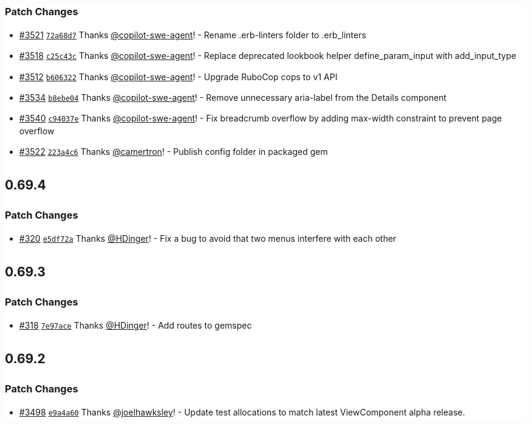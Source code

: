 ### Patch Changes

- [#3521](https://github.com/primer/view_components/pull/3521) [`72a68d7`](https://github.com/opf/primer_view_components/commit/72a68d7832a079c8ed7af5dbed9ad53d6c973281) Thanks [@copilot-swe-agent](https://github.com/apps/copilot-swe-agent)! - Rename .erb-linters folder to .erb_linters

- [#3518](https://github.com/primer/view_components/pull/3518) [`c25c43c`](https://github.com/opf/primer_view_components/commit/c25c43cd9f1646943154a3c501fadba569353488) Thanks [@copilot-swe-agent](https://github.com/apps/copilot-swe-agent)! - Replace deprecated lookbook helper define_param_input with add_input_type

- [#3512](https://github.com/primer/view_components/pull/3512) [`b606322`](https://github.com/opf/primer_view_components/commit/b606322653c6109797fe9933fdb7fcbfb09f8235) Thanks [@copilot-swe-agent](https://github.com/apps/copilot-swe-agent)! - Upgrade RuboCop cops to v1 API

- [#3534](https://github.com/primer/view_components/pull/3534) [`b8ebe04`](https://github.com/opf/primer_view_components/commit/b8ebe0461245075db80e00aff9af5647766440f4) Thanks [@copilot-swe-agent](https://github.com/apps/copilot-swe-agent)! - Remove unnecessary aria-label from the Details component

- [#3540](https://github.com/primer/view_components/pull/3540) [`c94037e`](https://github.com/opf/primer_view_components/commit/c94037ebc88b3d959aba99fdef47388ea16d3e3e) Thanks [@copilot-swe-agent](https://github.com/apps/copilot-swe-agent)! - Fix breadcrumb overflow by adding max-width constraint to prevent page overflow

- [#3522](https://github.com/primer/view_components/pull/3522) [`223a4c6`](https://github.com/opf/primer_view_components/commit/223a4c69262aafb0dad3d8a502272a48a1be3875) Thanks [@camertron](https://github.com/camertron)! - Publish config folder in packaged gem

## 0.69.4

### Patch Changes

- [#320](https://github.com/opf/primer_view_components/pull/320) [`e5df72a`](https://github.com/opf/primer_view_components/commit/e5df72a5cb56e9e67de7532358af550f3cb023be) Thanks [@HDinger](https://github.com/HDinger)! - Fix a bug to avoid that two menus interfere with each other

## 0.69.3

### Patch Changes

- [#318](https://github.com/opf/primer_view_components/pull/318) [`7e97ace`](https://github.com/opf/primer_view_components/commit/7e97ace3496d3d4118996fec059247642d023147) Thanks [@HDinger](https://github.com/HDinger)! - Add routes to gemspec

## 0.69.2

### Patch Changes

- [#3498](https://github.com/primer/view_components/pull/3498) [`e9a4a60`](https://github.com/opf/primer_view_components/commit/e9a4a6030a16a4622069884bd5d4c8fe49812d9b) Thanks [@joelhawksley](https://github.com/joelhawksley)! - Update test allocations to match latest ViewComponent alpha release.
